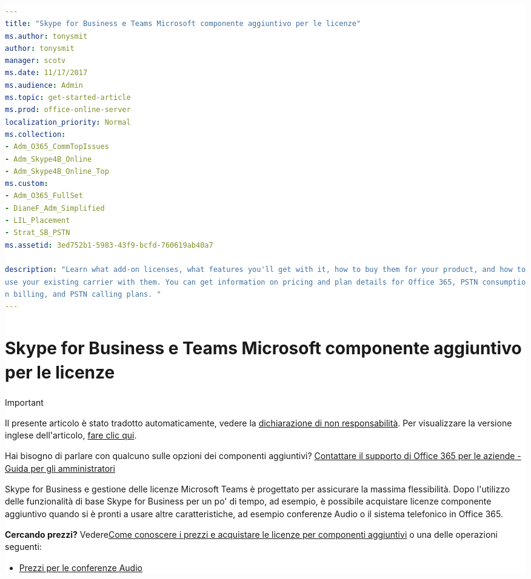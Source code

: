 ```yaml
---
title: "Skype for Business e Teams Microsoft componente aggiuntivo per le licenze"
ms.author: tonysmit
author: tonysmit
manager: scotv
ms.date: 11/17/2017
ms.audience: Admin
ms.topic: get-started-article
ms.prod: office-online-server
localization_priority: Normal
ms.collection:
- Adm_O365_CommTopIssues
- Adm_Skype4B_Online
- Adm_Skype4B_Online_Top
ms.custom:
- Adm_O365_FullSet
- DianeF_Adm_Simplified
- LIL_Placement
- Strat_SB_PSTN
ms.assetid: 3ed752b1-5983-43f9-bcfd-760619ab40a7

description: "Learn what add-on licenses, what features you'll get with it, how to buy them for your product, and how to use your existing carrier with them. You can get information on pricing and plan details for Office 365, PSTN consumption billing, and PSTN calling plans. "
---
```


# Skype for Business e Teams Microsoft componente aggiuntivo per le licenze

> [!IMPORTANT]
> Il presente articolo è stato tradotto automaticamente, vedere la [dichiarazione di non responsabilità](3ed752b1-5983-43f9-bcfd-760619ab40a7.md#MT_Footer). Per visualizzare la versione inglese dell'articolo, [fare clic qui](https://support.office.com/en-us/article/3ed752b1-5983-43f9-bcfd-760619ab40a7). 
  
Hai bisogno di parlare con qualcuno sulle opzioni dei componenti aggiuntivi? [Contattare il supporto di Office 365 per le aziende - Guida per gli amministratori](https://support.office.com/article/32a17ca7-6fa0-4870-8a8d-e25ba4ccfd4b)
  
Skype for Business e gestione delle licenze Microsoft Teams è progettato per assicurare la massima flessibilità. Dopo l'utilizzo delle funzionalità di base Skype for Business per un po' di tempo, ad esempio, è possibile acquistare licenze componente aggiuntivo quando si è pronti a usare altre caratteristiche, ad esempio conferenze Audio o il sistema telefonico in Office 365.
  
 **Cercando prezzi?** Vedere[Come conoscere i prezzi e acquistare le licenze per componenti aggiuntivi](3ed752b1-5983-43f9-bcfd-760619ab40a7.md#bkmk_how) o una delle operazioni seguenti:
  
- [Prezzi per le conferenze Audio](https://products.office.com/en-us/skype-for-business/pstn-conferencing#requirements)
    